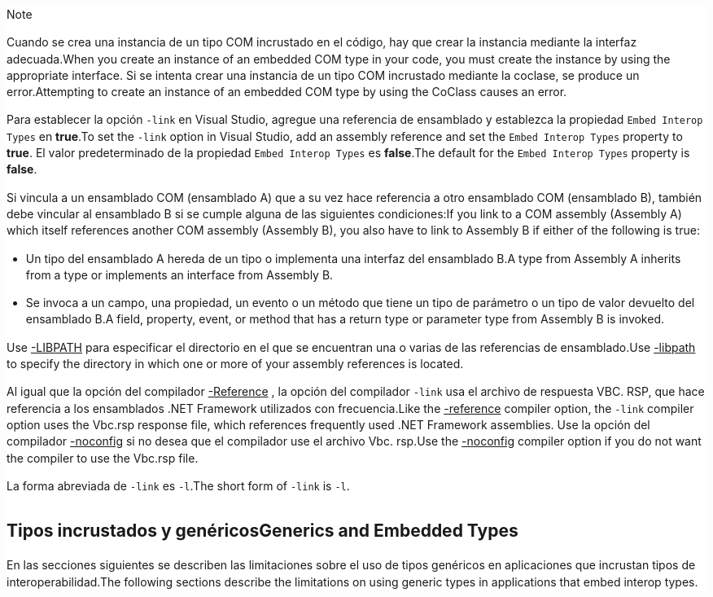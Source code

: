 > [!NOTE]
> <span data-ttu-id="fd9e4-126">Cuando se crea una instancia de un tipo COM incrustado en el código, hay que crear la instancia mediante la interfaz adecuada.</span><span class="sxs-lookup"><span data-stu-id="fd9e4-126">When you create an instance of an embedded COM type in your code, you must create the instance by using the appropriate interface.</span></span> <span data-ttu-id="fd9e4-127">Si se intenta crear una instancia de un tipo COM incrustado mediante la coclase, se produce un error.</span><span class="sxs-lookup"><span data-stu-id="fd9e4-127">Attempting to create an instance of an embedded COM type by using the CoClass causes an error.</span></span>  
  
 <span data-ttu-id="fd9e4-128">Para establecer la opción `-link` en Visual Studio, agregue una referencia de ensamblado y establezca la propiedad `Embed Interop Types` en **true**.</span><span class="sxs-lookup"><span data-stu-id="fd9e4-128">To set the `-link` option in Visual Studio, add an assembly reference and set the `Embed Interop Types` property to **true**.</span></span> <span data-ttu-id="fd9e4-129">El valor predeterminado de la propiedad `Embed Interop Types` es **false**.</span><span class="sxs-lookup"><span data-stu-id="fd9e4-129">The default for the `Embed Interop Types` property is **false**.</span></span>  
  
 <span data-ttu-id="fd9e4-130">Si vincula a un ensamblado COM (ensamblado A) que a su vez hace referencia a otro ensamblado COM (ensamblado B), también debe vincular al ensamblado B si se cumple alguna de las siguientes condiciones:</span><span class="sxs-lookup"><span data-stu-id="fd9e4-130">If you link to a COM assembly (Assembly A) which itself references another COM assembly (Assembly B), you also have to link to Assembly B if either of the following is true:</span></span>  
  
- <span data-ttu-id="fd9e4-131">Un tipo del ensamblado A hereda de un tipo o implementa una interfaz del ensamblado B.</span><span class="sxs-lookup"><span data-stu-id="fd9e4-131">A type from Assembly A inherits from a type or implements an interface from Assembly B.</span></span>  
  
- <span data-ttu-id="fd9e4-132">Se invoca a un campo, una propiedad, un evento o un método que tiene un tipo de parámetro o un tipo de valor devuelto del ensamblado B.</span><span class="sxs-lookup"><span data-stu-id="fd9e4-132">A field, property, event, or method that has a return type or parameter type from Assembly B is invoked.</span></span>  
  
 <span data-ttu-id="fd9e4-133">Use [-LIBPATH](libpath.md) para especificar el directorio en el que se encuentran una o varias de las referencias de ensamblado.</span><span class="sxs-lookup"><span data-stu-id="fd9e4-133">Use [-libpath](libpath.md) to specify the directory in which one or more of your assembly references is located.</span></span>  
  
 <span data-ttu-id="fd9e4-134">Al igual que la opción del compilador [-Reference](reference.md) , la opción del compilador `-link` usa el archivo de respuesta VBC. RSP, que hace referencia a los ensamblados .NET Framework utilizados con frecuencia.</span><span class="sxs-lookup"><span data-stu-id="fd9e4-134">Like the [-reference](reference.md) compiler option, the `-link` compiler option uses the Vbc.rsp response file, which references frequently used .NET Framework assemblies.</span></span> <span data-ttu-id="fd9e4-135">Use la opción del compilador [-noconfig](noconfig.md) si no desea que el compilador use el archivo Vbc. rsp.</span><span class="sxs-lookup"><span data-stu-id="fd9e4-135">Use the [-noconfig](noconfig.md) compiler option if you do not want the compiler to use the Vbc.rsp file.</span></span>  
  
 <span data-ttu-id="fd9e4-136">La forma abreviada de `-link` es `-l`.</span><span class="sxs-lookup"><span data-stu-id="fd9e4-136">The short form of `-link` is `-l`.</span></span>  
  
## <a name="generics-and-embedded-types"></a><span data-ttu-id="fd9e4-137">Tipos incrustados y genéricos</span><span class="sxs-lookup"><span data-stu-id="fd9e4-137">Generics and Embedded Types</span></span>  
 <span data-ttu-id="fd9e4-138">En las secciones siguientes se describen las limitaciones sobre el uso de tipos genéricos en aplicaciones que incrustan tipos de interoperabilidad.</span><span class="sxs-lookup"><span data-stu-id="fd9e4-138">The following sections describe the limitations on using generic types in applications that embed interop types.</span></span>  
  